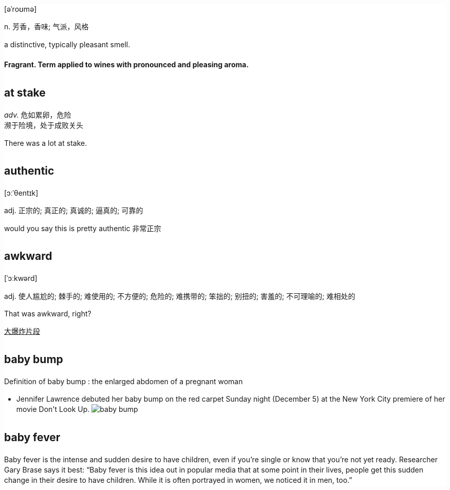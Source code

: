 [əˈroʊmə]

n.
芳香，香味; 气派，风格

a distinctive, typically pleasant smell.

#### Fragrant. Term applied to wines with pronounced and pleasing aroma.


## at stake

*adv.*
危如累卵，危险\
濒于险境，处于成败关头

There was a lot at stake.


## authentic

[ɔːˈθentɪk]

adj.
正宗的; 真正的; 真诚的; 逼真的; 可靠的

would you say this is pretty authentic 非常正宗


## awkward

[ˈɔːkwərd]

adj.
使人尴尬的; 棘手的; 难使用的; 不方便的; 危险的; 难携带的; 笨拙的; 别扭的; 害羞的; 不可理喻的; 难相处的

That was awkward, right?

[大爆炸片段](https://www.ixigua.com/7005047812476011016)


## baby bump

Definition of baby bump
: the enlarged abdomen of a pregnant woman

- Jennifer Lawrence debuted her baby bump on the red carpet Sunday night 
(December 5) at the New York City premiere of her movie Don't Look Up.
![baby bump](pix/baby-bump.jpg)

## baby fever

Baby fever is the intense and sudden desire to have children, even if you’re single or know 
that you’re not yet ready. Researcher Gary Brase says it best: “Baby fever is this idea out 
in popular media that at some point in their lives, people get this sudden change in their 
desire to have children. While it is often portrayed in women, we noticed it in men, too.”
